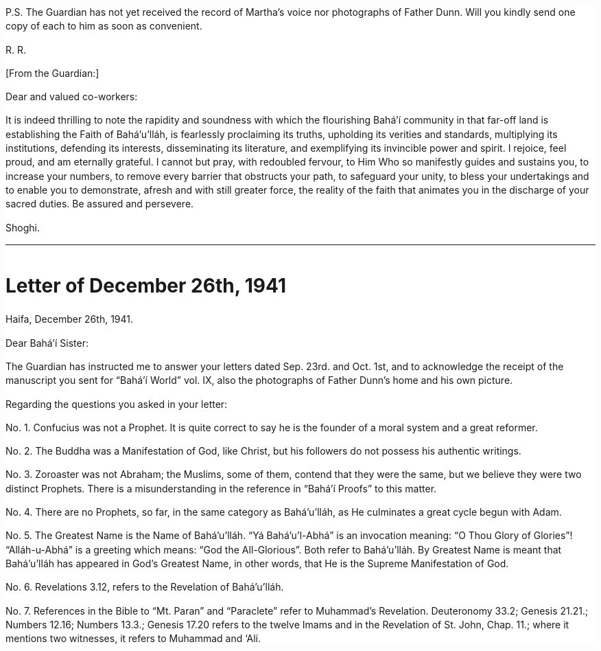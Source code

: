 P.S. The Guardian has not yet received the record of Martha’s voice nor photographs of Father Dunn. Will you kindly send one copy of each to him as soon as convenient.

R. R.

[From the Guardian:]

Dear and valued co-workers:

It is indeed thrilling to note the rapidity and soundness with which the flourishing Bahá’í community in that far-off land is establishing the Faith of Bahá’u’lláh, is fearlessly proclaiming its truths, upholding its verities and standards, multiplying its institutions, defending its interests, disseminating its literature, and exemplifying its invincible power and spirit. I rejoice, feel proud, and am eternally grateful. I cannot but pray, with redoubled fervour, to Him Who so manifestly guides and sustains you, to increase your numbers, to remove every barrier that obstructs your path, to safeguard your unity, to bless your undertakings and to enable you to demonstrate, afresh and with still greater force, the reality of the faith that animates you in the discharge of your sacred duties. Be assured and persevere.

Shoghi.

---

# Letter of December 26th, 1941

Haifa, December 26th, 1941.

Dear Bahá’í Sister:

The Guardian has instructed me to answer your letters dated Sep. 23rd. and Oct. 1st, and to acknowledge the receipt of the manuscript you sent for “Bahá’í World” vol. IX, also the photographs of Father Dunn’s home and his own picture.

Regarding the questions you asked in your letter:

No. 1\. Confucius was not a Prophet. It is quite correct to say he is the founder of a moral system and a great reformer.

No. 2\. The Buddha was a Manifestation of God, like Christ, but his followers do not possess his authentic writings.

No. 3\. Zoroaster was not Abraham; the Muslims, some of them, contend that they were the same, but we believe they were two distinct Prophets. There is a misunderstanding in the reference in “Bahá’í Proofs” to this matter.

No. 4\. There are no Prophets, so far, in the same category as Bahá’u’lláh, as He culminates a great cycle begun with Adam.

No. 5\. The Greatest Name is the Name of Bahá’u’lláh. “Yá Bahá’u’l-Abhá” is an invocation meaning: “O Thou Glory of Glories”! “Alláh-u-Abhá” is a greeting which means: “God the All-Glorious”. Both refer to Bahá’u’lláh. By Greatest Name is meant that Bahá’u’lláh has appeared in God’s Greatest Name, in other words, that He is the Supreme Manifestation of God.

No. 6\. Revelations 3.12, refers to the Revelation of Bahá’u’lláh.

No. 7\. References in the Bible to “Mt. Paran” and “Paraclete” refer to Muhammad’s Revelation. Deuteronomy 33.2; Genesis 21.21.; Numbers 12.16; Numbers 13.3.; Genesis 17.20 refers to the twelve Imams and in the Revelation of St. John, Chap. 11.; where it mentions two witnesses, it refers to Muhammad and ‘Alí.
